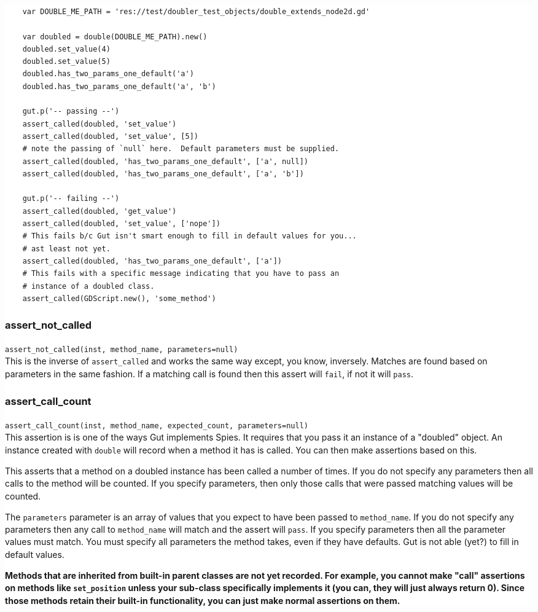 ``` gdscript
	var DOUBLE_ME_PATH = 'res://test/doubler_test_objects/double_extends_node2d.gd'

	var doubled = double(DOUBLE_ME_PATH).new()
	doubled.set_value(4)
	doubled.set_value(5)
	doubled.has_two_params_one_default('a')
	doubled.has_two_params_one_default('a', 'b')

	gut.p('-- passing --')
	assert_called(doubled, 'set_value')
	assert_called(doubled, 'set_value', [5])
	# note the passing of `null` here.  Default parameters must be supplied.
	assert_called(doubled, 'has_two_params_one_default', ['a', null])
	assert_called(doubled, 'has_two_params_one_default', ['a', 'b'])

	gut.p('-- failing --')
	assert_called(doubled, 'get_value')
	assert_called(doubled, 'set_value', ['nope'])
	# This fails b/c Gut isn't smart enough to fill in default values for you...
	# ast least not yet.
	assert_called(doubled, 'has_two_params_one_default', ['a'])
	# This fails with a specific message indicating that you have to pass an
	# instance of a doubled class.
	assert_called(GDScript.new(), 'some_method')
```

### assert_not_called
`assert_not_called(inst, method_name, parameters=null)`<br>
This is the inverse of `assert_called` and works the same way except, you know, inversely.  Matches are found based on parameters in the same fashion.  If a matching call is found then this assert will `fail`, if not it will `pass`.

### assert_call_count
`assert_call_count(inst, method_name, expected_count, parameters=null)`<br>
This assertion is is one of the ways Gut implements Spies.  It requires that you pass it an instance of a "doubled" object.  An instance created with `double` will record when a method it has is called.  You can then make assertions based on this.

This asserts that a method on a doubled instance has been called a number of times.  If you do not specify any parameters then all calls to the method will be counted.  If you specify parameters, then only those calls that were passed matching values will be counted.

The `parameters` parameter is an array of values that you expect to have been passed to `method_name`.  If you do not specify any parameters then any call to `method_name` will match and the assert will `pass`.  If you specify parameters then all the parameter values must match.  You must specify all parameters the method takes, even if they have defaults.  Gut is not able (yet?) to fill in default values.

__Methods that are inherited from built-in parent classes are not yet recorded.  For example, you cannot make "call" assertions on methods like `set_position` unless your sub-class specifically implements it (you can, they will just always return 0).  Since those methods retain their built-in functionality, you can just make normal assertions on them.__
